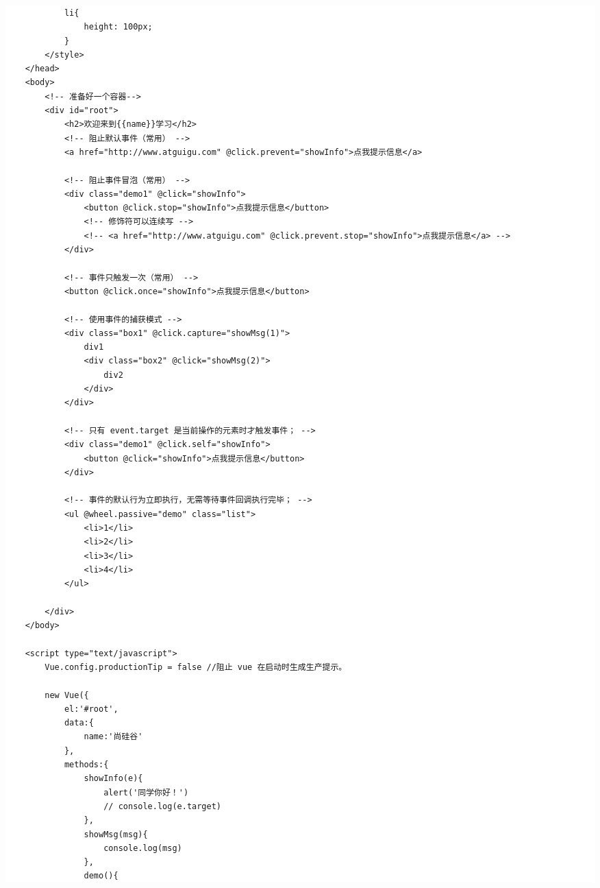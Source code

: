 ```vue
			li{
				height: 100px;
			}
		</style>
	</head>
	<body>
		<!-- 准备好一个容器-->
		<div id="root">
			<h2>欢迎来到{{name}}学习</h2>
			<!-- 阻止默认事件（常用） -->
			<a href="http://www.atguigu.com" @click.prevent="showInfo">点我提示信息</a>

			<!-- 阻止事件冒泡（常用） -->
			<div class="demo1" @click="showInfo">
				<button @click.stop="showInfo">点我提示信息</button>
				<!-- 修饰符可以连续写 -->
				<!-- <a href="http://www.atguigu.com" @click.prevent.stop="showInfo">点我提示信息</a> -->
			</div>

			<!-- 事件只触发一次（常用） -->
			<button @click.once="showInfo">点我提示信息</button>

			<!-- 使用事件的捕获模式 -->
			<div class="box1" @click.capture="showMsg(1)">
				div1
				<div class="box2" @click="showMsg(2)">
					div2
				</div>
			</div>

			<!-- 只有 event.target 是当前操作的元素时才触发事件； -->
			<div class="demo1" @click.self="showInfo">
				<button @click="showInfo">点我提示信息</button>
			</div>

			<!-- 事件的默认行为立即执行，无需等待事件回调执行完毕； -->
			<ul @wheel.passive="demo" class="list">
				<li>1</li>
				<li>2</li>
				<li>3</li>
				<li>4</li>
			</ul>

		</div>
	</body>

	<script type="text/javascript">
		Vue.config.productionTip = false //阻止 vue 在启动时生成生产提示。

		new Vue({
			el:'#root',
			data:{
				name:'尚硅谷'
			},
			methods:{
				showInfo(e){
					alert('同学你好！')
					// console.log(e.target)
				},
				showMsg(msg){
					console.log(msg)
				},
				demo(){
```